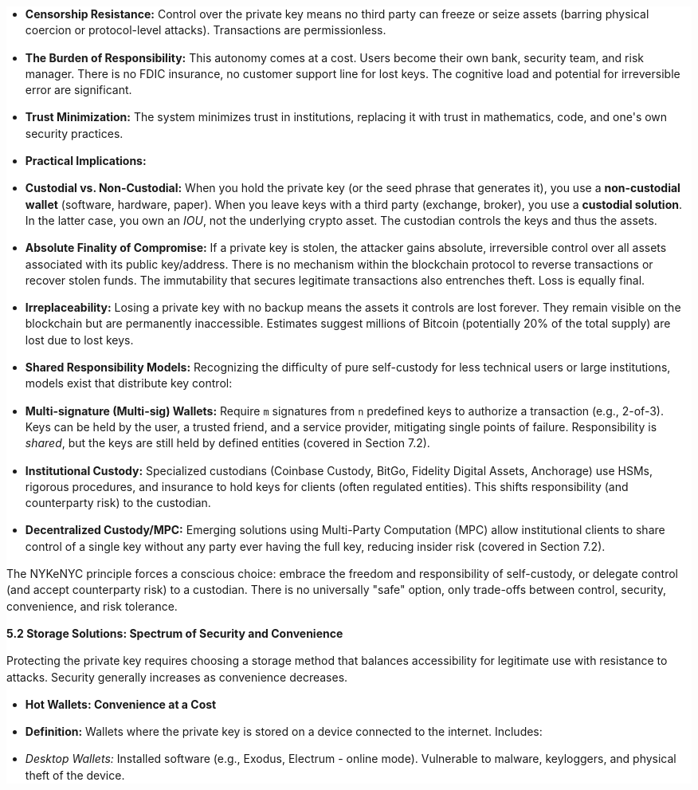 *   **Censorship Resistance:** Control over the private key means no third party can freeze or seize assets (barring physical coercion or protocol-level attacks). Transactions are permissionless.

*   **The Burden of Responsibility:** This autonomy comes at a cost. Users become their own bank, security team, and risk manager. There is no FDIC insurance, no customer support line for lost keys. The cognitive load and potential for irreversible error are significant.

*   **Trust Minimization:** The system minimizes trust in institutions, replacing it with trust in mathematics, code, and one's own security practices.

*   **Practical Implications:**

*   **Custodial vs. Non-Custodial:** When you hold the private key (or the seed phrase that generates it), you use a **non-custodial wallet** (software, hardware, paper). When you leave keys with a third party (exchange, broker), you use a **custodial solution**. In the latter case, you own an *IOU*, not the underlying crypto asset. The custodian controls the keys and thus the assets.

*   **Absolute Finality of Compromise:** If a private key is stolen, the attacker gains absolute, irreversible control over all assets associated with its public key/address. There is no mechanism within the blockchain protocol to reverse transactions or recover stolen funds. The immutability that secures legitimate transactions also entrenches theft. Loss is equally final.

*   **Irreplaceability:** Losing a private key with no backup means the assets it controls are lost forever. They remain visible on the blockchain but are permanently inaccessible. Estimates suggest millions of Bitcoin (potentially 20% of the total supply) are lost due to lost keys.

*   **Shared Responsibility Models:** Recognizing the difficulty of pure self-custody for less technical users or large institutions, models exist that distribute key control:

*   **Multi-signature (Multi-sig) Wallets:** Require `m` signatures from `n` predefined keys to authorize a transaction (e.g., 2-of-3). Keys can be held by the user, a trusted friend, and a service provider, mitigating single points of failure. Responsibility is *shared*, but the keys are still held by defined entities (covered in Section 7.2).

*   **Institutional Custody:** Specialized custodians (Coinbase Custody, BitGo, Fidelity Digital Assets, Anchorage) use HSMs, rigorous procedures, and insurance to hold keys for clients (often regulated entities). This shifts responsibility (and counterparty risk) to the custodian.

*   **Decentralized Custody/MPC:** Emerging solutions using Multi-Party Computation (MPC) allow institutional clients to share control of a single key without any party ever having the full key, reducing insider risk (covered in Section 7.2).

The NYKeNYC principle forces a conscious choice: embrace the freedom and responsibility of self-custody, or delegate control (and accept counterparty risk) to a custodian. There is no universally "safe" option, only trade-offs between control, security, convenience, and risk tolerance.

**5.2 Storage Solutions: Spectrum of Security and Convenience**

Protecting the private key requires choosing a storage method that balances accessibility for legitimate use with resistance to attacks. Security generally increases as convenience decreases.

*   **Hot Wallets: Convenience at a Cost**

*   **Definition:** Wallets where the private key is stored on a device connected to the internet. Includes:

*   *Desktop Wallets:* Installed software (e.g., Exodus, Electrum - online mode). Vulnerable to malware, keyloggers, and physical theft of the device.
